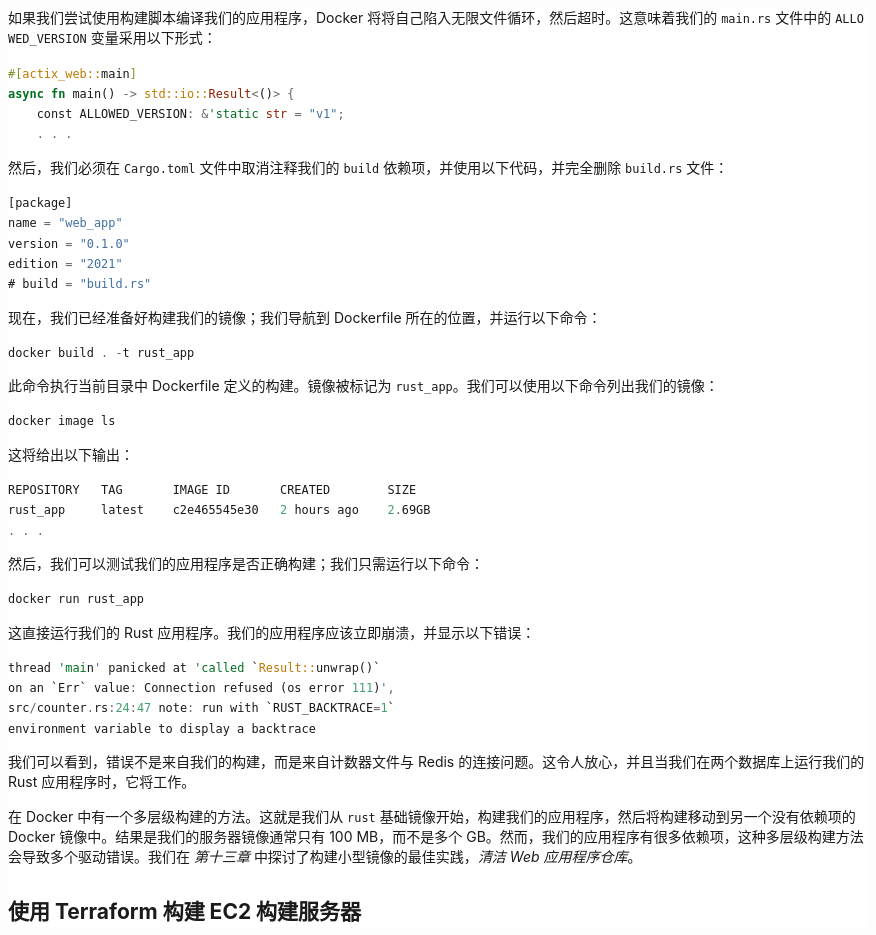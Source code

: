 如果我们尝试使用构建脚本编译我们的应用程序，Docker 将将自己陷入无限文件循环，然后超时。这意味着我们的 `main.rs` 文件中的 `ALLOWED_VERSION` 变量采用以下形式：

```rs
#[actix_web::main]
async fn main() -> std::io::Result<()> {
    const ALLOWED_VERSION: &'static str = "v1";
    . . .
```

然后，我们必须在 `Cargo.toml` 文件中取消注释我们的 `build` 依赖项，并使用以下代码，并完全删除 `build.rs` 文件：

```rs
[package]
name = "web_app"
version = "0.1.0"
edition = "2021"
# build = "build.rs"
```

现在，我们已经准备好构建我们的镜像；我们导航到 Dockerfile 所在的位置，并运行以下命令：

```rs
docker build . -t rust_app
```

此命令执行当前目录中 Dockerfile 定义的构建。镜像被标记为 `rust_app`。我们可以使用以下命令列出我们的镜像：

```rs
docker image ls
```

这将给出以下输出：

```rs
REPOSITORY   TAG       IMAGE ID       CREATED        SIZE
rust_app     latest    c2e465545e30   2 hours ago    2.69GB
. . .
```

然后，我们可以测试我们的应用程序是否正确构建；我们只需运行以下命令：

```rs
docker run rust_app
```

这直接运行我们的 Rust 应用程序。我们的应用程序应该立即崩溃，并显示以下错误：

```rs
thread 'main' panicked at 'called `Result::unwrap()`
on an `Err` value: Connection refused (os error 111)',
src/counter.rs:24:47 note: run with `RUST_BACKTRACE=1`
environment variable to display a backtrace
```

我们可以看到，错误不是来自我们的构建，而是来自计数器文件与 Redis 的连接问题。这令人放心，并且当我们在两个数据库上运行我们的 Rust 应用程序时，它将工作。

在 Docker 中有一个多层级构建的方法。这就是我们从 `rust` 基础镜像开始，构建我们的应用程序，然后将构建移动到另一个没有依赖项的 Docker 镜像中。结果是我们的服务器镜像通常只有 100 MB，而不是多个 GB。然而，我们的应用程序有很多依赖项，这种多层级构建方法会导致多个驱动错误。我们在 *第十三章* 中探讨了构建小型镜像的最佳实践，*清洁 Web 应用程序仓库*。

## 使用 Terraform 构建 EC2 构建服务器

